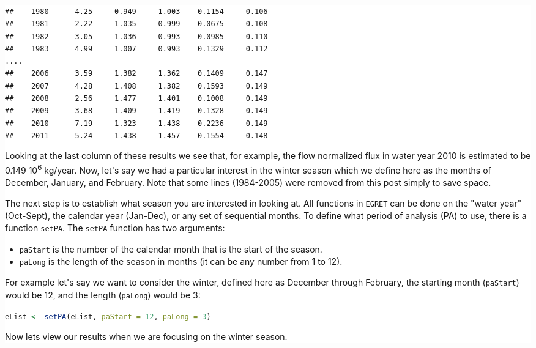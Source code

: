    ##    1980      4.25     0.949     1.003    0.1154     0.106
    ##    1981      2.22     1.035     0.999    0.0675     0.108
    ##    1982      3.05     1.036     0.993    0.0985     0.110
    ##    1983      4.99     1.007     0.993    0.1329     0.112
    ....
    ##    2006      3.59     1.382     1.362    0.1409     0.147
    ##    2007      4.28     1.408     1.382    0.1593     0.149
    ##    2008      2.56     1.477     1.401    0.1008     0.149
    ##    2009      3.68     1.409     1.419    0.1328     0.149
    ##    2010      7.19     1.323     1.438    0.2236     0.149
    ##    2011      5.24     1.438     1.457    0.1554     0.148

Looking at the last column of these results we see that, for example, the flow normalized flux in water year 2010 is estimated to be 0.149 10<sup>6</sup> kg/year. Now, let's say we had a particular interest in the winter season which we define here as the months of December, January, and February. Note that some lines (1984-2005) were removed from this post simply to save space.

The next step is to establish what season you are interested in looking at. All functions in `EGRET` can be done on the "water year" (Oct-Sept), the calendar year (Jan-Dec), or any set of sequential months. To define what period of analysis (PA) to use, there is a function `setPA`. The `setPA` function has two arguments:

-   `paStart` is the number of the calendar month that is the start of the season.
-   `paLong` is the length of the season in months (it can be any number from 1 to 12).

For example let's say we want to consider the winter, defined here as December through February, the starting month (`paStart`) would be 12, and the length (`paLong`) would be 3:

``` r
eList <- setPA(eList, paStart = 12, paLong = 3)
```

Now lets view our results when we are focusing on the winter season.
